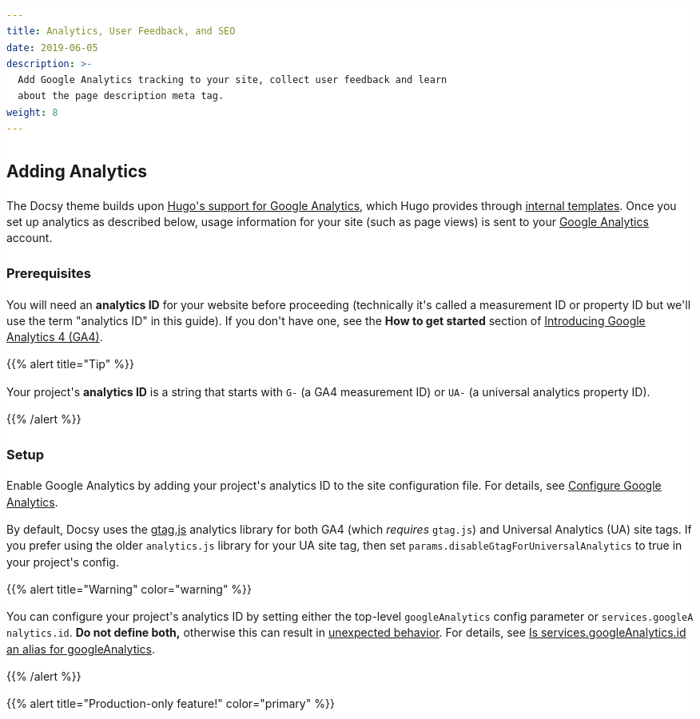 ```yaml
---
title: Analytics, User Feedback, and SEO
date: 2019-06-05
description: >-
  Add Google Analytics tracking to your site, collect user feedback and learn
  about the page description meta tag.
weight: 8
---
```


## Adding Analytics

The Docsy theme builds upon [Hugo's support for Google Analytics][hugo-ga],
which Hugo provides through [internal templates][]. Once you set up analytics as
described below, usage information for your site (such as page views) is sent to
your [Google Analytics][] account.

### Prerequisites

You will need an **analytics ID** for your website before proceeding
(technically it's called a measurement ID or property ID but we'll use the term
"analytics ID" in this guide). If you don't have one, see the **How to get
started** section of [Introducing Google Analytics 4 (GA4)][ga4-intro].

{{% alert title="Tip" %}}

  Your project's **analytics ID** is a string that starts with `G-` (a GA4
  measurement ID) or `UA-` (a universal analytics property ID).

{{% /alert %}}

### Setup

Enable Google Analytics by adding your project's analytics ID to the site
configuration file. For details, see [Configure Google Analytics][].

By default, Docsy uses the [gtag.js][] analytics library for both GA4 (which
_requires_ `gtag.js`) and Universal Analytics (UA) site tags. If you prefer using
the older `analytics.js` library for your UA site tag, then set
`params.disableGtagForUniversalAnalytics` to true in your project's config.

{{% alert title="Warning" color="warning" %}}
  

  You can configure your project's analytics ID by setting either the top-level
  `googleAnalytics` config parameter or `services.googleAnalytics.id`. **Do not
  define both,** otherwise this can result in [unexpected behavior][]. For
  details, see [Is services.googleAnalytics.id an alias for
  googleAnalytics][alias-discussion].

  [alias-discussion]: https://discourse.gohugo.io/t/config-is-services-googleanalytics-id-an-alias-for-googleanalytics/39469
  [unexpected behavior]: https://github.com/google/docsy/issues/921

{{% /alert %}}

{{% alert title="Production-only feature!" color="primary" %}}


  [discussion]: https://discourse.gohugo.io/t/what-does-setting-hugo-env-to-production-do/24669/2
[pr]: https://github.com/google/docsy/pull/1/files
[Configure Google Analytics]: https://gohugo.io/templates/internal/#configure-google-analytics
[ga4-intro]: https://support.google.com/analytics/answer/1042508
[Google Analytics]: https://analytics.google.com/analytics/web/
[gtag.js]: https://support.google.com/analytics/answer/10220869
[hugo-ga]: https://gohugo.io/templates/internal/#google-analytics
[internal templates]: https://gohugo.io/templates/internal/
[layouts/partials/page-description.html]: https://github.com/google/docsy/blob/main/layouts/partials/page-description.html
[site `params`]: https://gohugo.io/variables/site/#the-siteparams-variable
[summary]: https://gohugo.io/content-management/summaries/